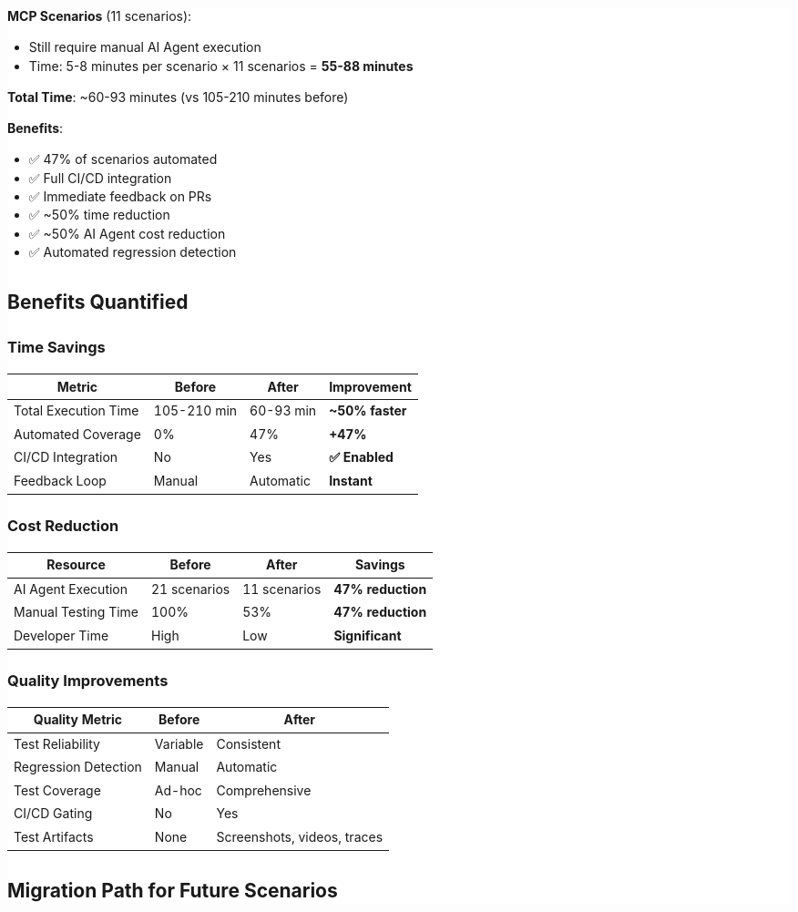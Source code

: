 **MCP Scenarios** (11 scenarios):
- Still require manual AI Agent execution
- Time: 5-8 minutes per scenario × 11 scenarios = **55-88 minutes**

**Total Time**: ~60-93 minutes (vs 105-210 minutes before)

**Benefits**:
- ✅ 47% of scenarios automated
- ✅ Full CI/CD integration
- ✅ Immediate feedback on PRs
- ✅ ~50% time reduction
- ✅ ~50% AI Agent cost reduction
- ✅ Automated regression detection

## Benefits Quantified

### Time Savings

| Metric               | Before      | After     | Improvement     |
| -------------------- | ----------- | --------- | --------------- |
| Total Execution Time | 105-210 min | 60-93 min | **~50% faster** |
| Automated Coverage   | 0%          | 47%       | **+47%**        |
| CI/CD Integration    | No          | Yes       | **✅ Enabled**   |
| Feedback Loop        | Manual      | Automatic | **Instant**     |

### Cost Reduction

| Resource            | Before       | After        | Savings           |
| ------------------- | ------------ | ------------ | ----------------- |
| AI Agent Execution  | 21 scenarios | 11 scenarios | **47% reduction** |
| Manual Testing Time | 100%         | 53%          | **47% reduction** |
| Developer Time      | High         | Low          | **Significant**   |

### Quality Improvements

| Quality Metric       | Before   | After                       |
| -------------------- | -------- | --------------------------- |
| Test Reliability     | Variable | Consistent                  |
| Regression Detection | Manual   | Automatic                   |
| Test Coverage        | Ad-hoc   | Comprehensive               |
| CI/CD Gating         | No       | Yes                         |
| Test Artifacts       | None     | Screenshots, videos, traces |

## Migration Path for Future Scenarios
